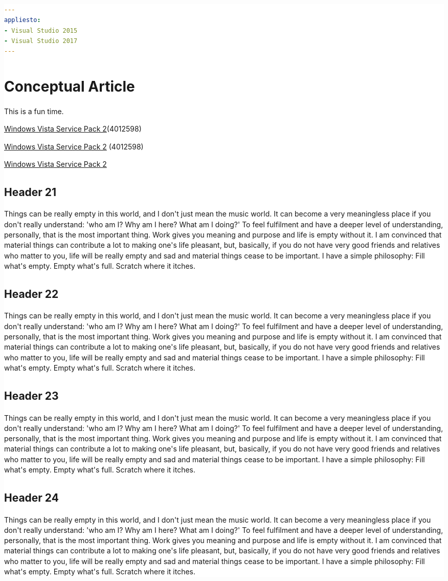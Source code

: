 ```yaml
---
appliesto:
- Visual Studio 2015
- Visual Studio 2017
---
```


# Conceptual Article
This is a fun time.

[Windows Vista Service Pack 2](http://catalog.update.microsoft.com/v7/site/search.aspx?q=kb4012598)(4012598)

[Windows Vista Service Pack 2](http://catalog.update.microsoft.com/v7/site/search.aspx?q=kb4012598) (4012598)

[Windows Vista Service Pack 2](http://catalog.update.microsoft.com/v7/site/search.aspx?q=kb4012598)

## Header 21
Things can be really empty in this world, and I don't just mean the music world. It can become a very meaningless place if you don't really understand: 'who am I? Why am I here? What am I doing?' To feel fulfilment and have a deeper level of understanding, personally, that is the most important thing. Work gives you meaning and purpose and life is empty without it. I am convinced that material things can contribute a lot to making one's life pleasant, but, basically, if you do not have very good friends and relatives who matter to you, life will be really empty and sad and material things cease to be important. I have a simple philosophy: Fill what's empty. Empty what's full. Scratch where it itches.

## Header 22
Things can be really empty in this world, and I don't just mean the music world. It can become a very meaningless place if you don't really understand: 'who am I? Why am I here? What am I doing?' To feel fulfilment and have a deeper level of understanding, personally, that is the most important thing. Work gives you meaning and purpose and life is empty without it. I am convinced that material things can contribute a lot to making one's life pleasant, but, basically, if you do not have very good friends and relatives who matter to you, life will be really empty and sad and material things cease to be important. I have a simple philosophy: Fill what's empty. Empty what's full. Scratch where it itches.

## Header 23
Things can be really empty in this world, and I don't just mean the music world. It can become a very meaningless place if you don't really understand: 'who am I? Why am I here? What am I doing?' To feel fulfilment and have a deeper level of understanding, personally, that is the most important thing. Work gives you meaning and purpose and life is empty without it. I am convinced that material things can contribute a  lot to making one's life pleasant, but, basically, if you do not have very good friends and relatives who matter to you, life will be really empty and sad and material things cease to be important. I have a simple philosophy: Fill what's empty. Empty what's full. Scratch where it itches.

## Header 24
Things can be really empty in this world, and I don't just mean the music world. It can become a very meaningless place if you don't really understand: 'who am I? Why am I here? What am I doing?' To feel fulfilment and have a deeper level of understanding, personally, that is the most important thing. Work gives you meaning and purpose and life is empty without it. I am convinced that material things can contribute a lot to making one's life pleasant, but, basically, if you do not have very good friends and relatives who matter to you, life will be really empty and sad and material things cease to be important. I have a simple philosophy: Fill what's empty. Empty what's full. Scratch where it itches.
